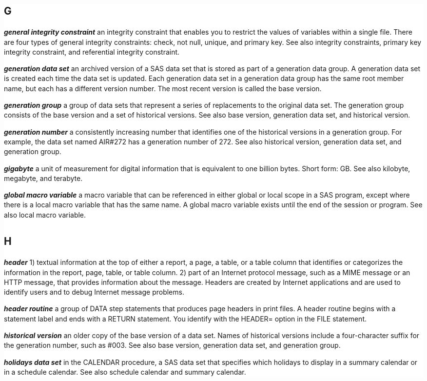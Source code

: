 ## G

***general integrity constraint***
    an integrity constraint that enables you to restrict the values of variables within a single file. There are four types of general integrity constraints: check, not null, unique, and primary key. See also integrity constraints, primary key integrity constraint, and referential integrity constraint. 

***generation data set***
    an archived version of a SAS data set that is stored as part of a generation data group. A generation data set is created each time the data set is updated. Each generation data set in a generation data group has the same root member name, but each has a different version number. The most recent version is called the base version. 

***generation group***
    a group of data sets that represent a series of replacements to the original data set. The generation group consists of the base version and a set of historical versions. See also base version, generation data set, and historical version. 

***generation number***
    a consistently increasing number that identifies one of the historical versions in a generation group. For example, the data set named AIR#272 has a generation number of 272. See also historical version, generation data set, and generation group. 

***gigabyte***
    a unit of measurement for digital information that is equivalent to one billion bytes. Short form: GB. See also kilobyte, megabyte, and terabyte. 

***global macro variable***
    a macro variable that can be referenced in either global or local scope in a SAS program, except where there is a local macro variable that has the same name. A global macro variable exists until the end of the session or program. See also local macro variable. 

## H

***header***
    1) textual information at the top of either a report, a page, a table, or a table column that identifies or categorizes the information in the report, page, table, or table column. 2) part of an Internet protocol message, such as a MIME message or an HTTP message, that provides information about the message. Headers are created by Internet applications and are used to identify users and to debug Internet message problems. 

***header routine***
    a group of DATA step statements that produces page headers in print files. A header routine begins with a statement label and ends with a RETURN statement. You identify with the HEADER= option in the FILE statement. 

***historical version***
    an older copy of the base version of a data set. Names of historical versions include a four-character suffix for the generation number, such as #003. See also base version, generation data set, and generation group. 

***holidays data set***
    in the CALENDAR procedure, a SAS data set that specifies which holidays to display in a summary calendar or in a schedule calendar. See also schedule calendar and summary calendar. 
